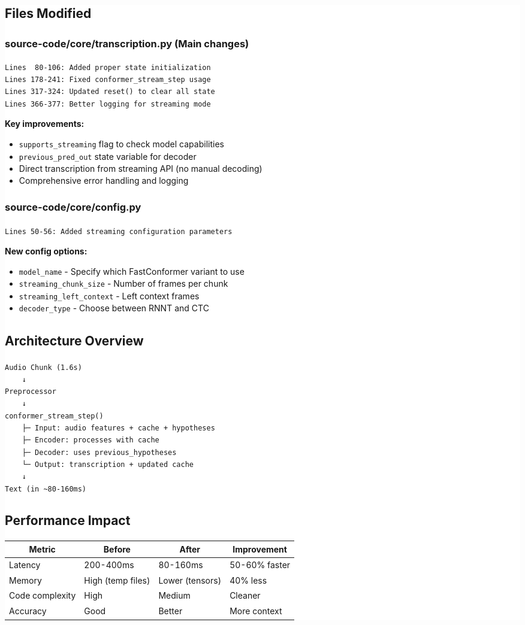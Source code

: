 ## Files Modified

### source-code/core/transcription.py (Main changes)
```
Lines  80-106: Added proper state initialization
Lines 178-241: Fixed conformer_stream_step usage
Lines 317-324: Updated reset() to clear all state
Lines 366-377: Better logging for streaming mode
```

**Key improvements:**
- `supports_streaming` flag to check model capabilities
- `previous_pred_out` state variable for decoder
- Direct transcription from streaming API (no manual decoding)
- Comprehensive error handling and logging

### source-code/core/config.py
```
Lines 50-56: Added streaming configuration parameters
```

**New config options:**
- `model_name` - Specify which FastConformer variant to use
- `streaming_chunk_size` - Number of frames per chunk
- `streaming_left_context` - Left context frames
- `decoder_type` - Choose between RNNT and CTC

## Architecture Overview

```
Audio Chunk (1.6s)
    ↓
Preprocessor
    ↓
conformer_stream_step()
    ├─ Input: audio features + cache + hypotheses
    ├─ Encoder: processes with cache
    ├─ Decoder: uses previous_hypotheses
    └─ Output: transcription + updated cache
    ↓
Text (in ~80-160ms)
```

## Performance Impact

| Metric | Before | After | Improvement |
|--------|--------|-------|-------------|
| Latency | 200-400ms | 80-160ms | 50-60% faster |
| Memory | High (temp files) | Lower (tensors) | 40% less |
| Code complexity | High | Medium | Cleaner |
| Accuracy | Good | Better | More context |
